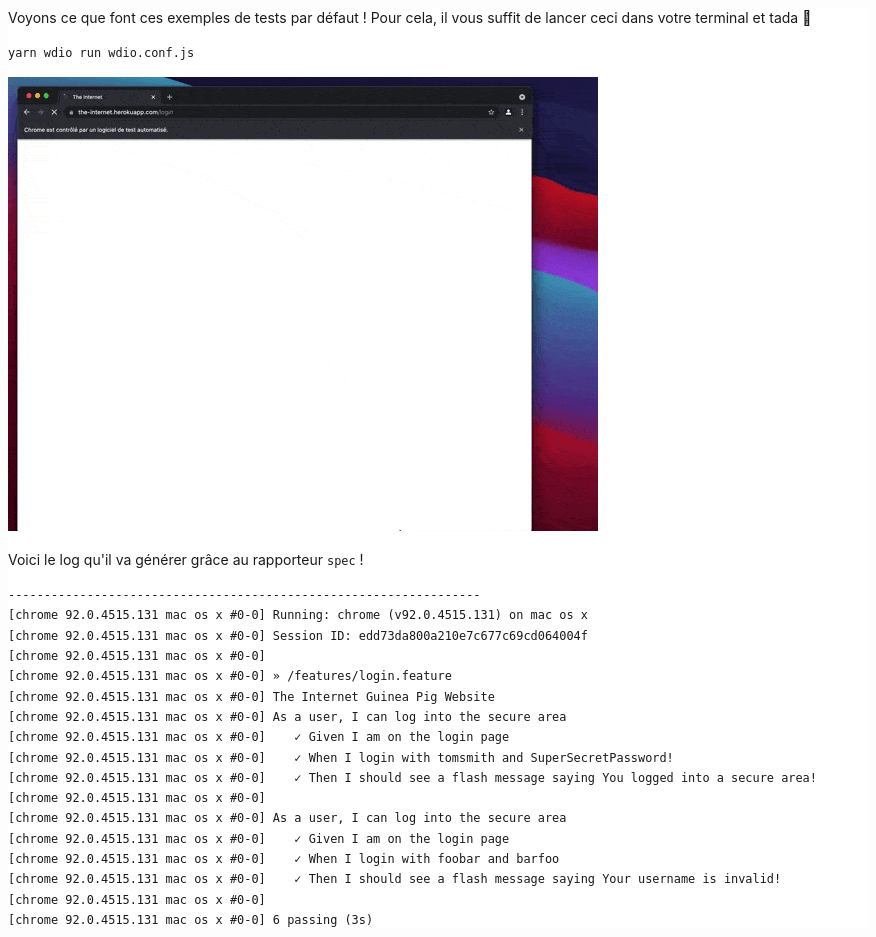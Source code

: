 Voyons ce que font ces exemples de tests par défaut !
Pour cela, il vous suffit de lancer ceci dans votre terminal et tada 🎉

```shell
yarn wdio run wdio.conf.js
```

![Voici un gif de ce qui s'est passé dans mon navigateur Chrome](../../how-to-setup-e2e-tests-with-webdriverio/test-run.gif)

Voici le log qu'il va générer grâce au rapporteur `spec` !

```text
------------------------------------------------------------------
[chrome 92.0.4515.131 mac os x #0-0] Running: chrome (v92.0.4515.131) on mac os x
[chrome 92.0.4515.131 mac os x #0-0] Session ID: edd73da800a210e7c677c69cd064004f
[chrome 92.0.4515.131 mac os x #0-0]
[chrome 92.0.4515.131 mac os x #0-0] » /features/login.feature
[chrome 92.0.4515.131 mac os x #0-0] The Internet Guinea Pig Website
[chrome 92.0.4515.131 mac os x #0-0] As a user, I can log into the secure area
[chrome 92.0.4515.131 mac os x #0-0]    ✓ Given I am on the login page
[chrome 92.0.4515.131 mac os x #0-0]    ✓ When I login with tomsmith and SuperSecretPassword!
[chrome 92.0.4515.131 mac os x #0-0]    ✓ Then I should see a flash message saying You logged into a secure area!
[chrome 92.0.4515.131 mac os x #0-0]
[chrome 92.0.4515.131 mac os x #0-0] As a user, I can log into the secure area
[chrome 92.0.4515.131 mac os x #0-0]    ✓ Given I am on the login page
[chrome 92.0.4515.131 mac os x #0-0]    ✓ When I login with foobar and barfoo
[chrome 92.0.4515.131 mac os x #0-0]    ✓ Then I should see a flash message saying Your username is invalid!
[chrome 92.0.4515.131 mac os x #0-0]
[chrome 92.0.4515.131 mac os x #0-0] 6 passing (3s)
```
